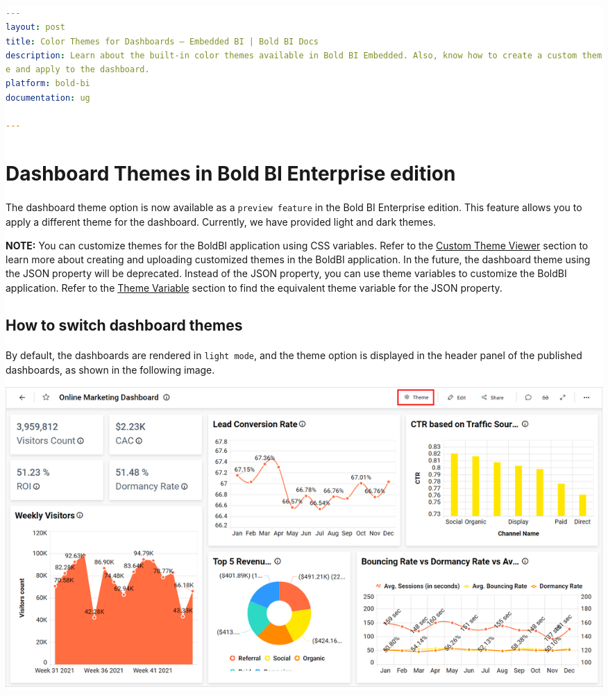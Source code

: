 ```yaml
---
layout: post
title: Color Themes for Dashboards – Embedded BI | Bold BI Docs
description: Learn about the built-in color themes available in Bold BI Embedded. Also, know how to create a custom theme and apply to the dashboard.
platform: bold-bi
documentation: ug

---
```


# Dashboard Themes in Bold BI Enterprise edition

The dashboard theme option is now available as a `preview feature` in the Bold BI Enterprise edition. This feature allows you to apply a different theme for the dashboard. Currently, we have provided light and dark themes.

**NOTE:** You can customize themes for the BoldBI application using CSS variables. Refer to the [Custom Theme Viewer](/multi-tenancy/site-administration/look-and-feel-settings/theme/custom-theme-viewer/) section to learn more about creating and uploading customized themes in the BoldBI application. In the future, the dashboard theme using the JSON property will be deprecated. Instead of the JSON property, you can use theme variables to customize the BoldBI application. Refer to the [Theme Variable](/multi-tenancy/site-administration/look-and-feel-settings/theme/custom-theme-viewer/migrate-json-property-to-theme-variable/) section to find the equivalent theme variable for the JSON property.

## How to switch dashboard themes

By default, the dashboards are rendered in `light mode`, and the theme option is displayed in the header panel of the published dashboards, as shown in the following image.

 ![Theme option](/static/assets/working-with-dashboards/images/DashboardTheme.png)
